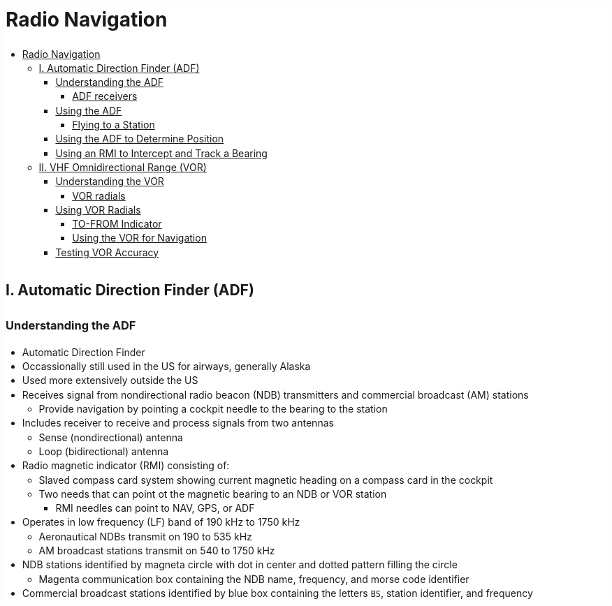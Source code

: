 # Radio Navigation

- [Radio Navigation](#radio-navigation)
  - [I. Automatic Direction Finder (ADF)](#i-automatic-direction-finder-adf)
    - [Understanding the ADF](#understanding-the-adf)
      - [ADF receivers](#adf-receivers)
    - [Using the ADF](#using-the-adf)
      - [Flying to a Station](#flying-to-a-station)
    - [Using the ADF to Determine Position](#using-the-adf-to-determine-position)
    - [Using an RMI to Intercept and Track a Bearing](#using-an-rmi-to-intercept-and-track-a-bearing)
  - [II. VHF Omnidirectional Range (VOR)](#ii-vhf-omnidirectional-range-vor)
    - [Understanding the VOR](#understanding-the-vor)
      - [VOR radials](#vor-radials)
    - [Using VOR Radials](#using-vor-radials)
      - [TO-FROM Indicator](#to-from-indicator)
      - [Using the VOR for Navigation](#using-the-vor-for-navigation)
    - [Testing VOR Accuracy](#testing-vor-accuracy)

## I. Automatic Direction Finder (ADF)

### Understanding the ADF
* Automatic Direction Finder
* Occassionally still used in the US for airways, generally Alaska
* Used more extensively outside the US
* Receives signal from nondirectional radio beacon (NDB) transmitters and commercial broadcast (AM) stations
  * Provide navigation by pointing a cockpit needle to the bearing to the station
* Includes receiver to receive and process signals from two antennas
  * Sense (nondirectional) antenna
  * Loop (bidirectional) antenna
* Radio magnetic indicator (RMI) consisting of:
  * Slaved compass card system showing current magnetic heading on a compass card in the cockpit
  * Two needs that can point ot the magnetic bearing to an NDB or VOR station
    * RMI needles can point to NAV, GPS, or ADF
* Operates in low frequency (LF) band of 190 kHz to 1750 kHz
  * Aeronautical NDBs transmit on 190 to 535 kHz
  * AM broadcast stations transmit on 540 to 1750 kHz
* NDB stations identified by magneta circle with dot in center and dotted pattern filling the circle
  * Magenta communication box containing the NDB name, frequency, and morse code identifier
* Commercial broadcast stations identified by blue box containing the letters `BS`, station identifier, and frequency
